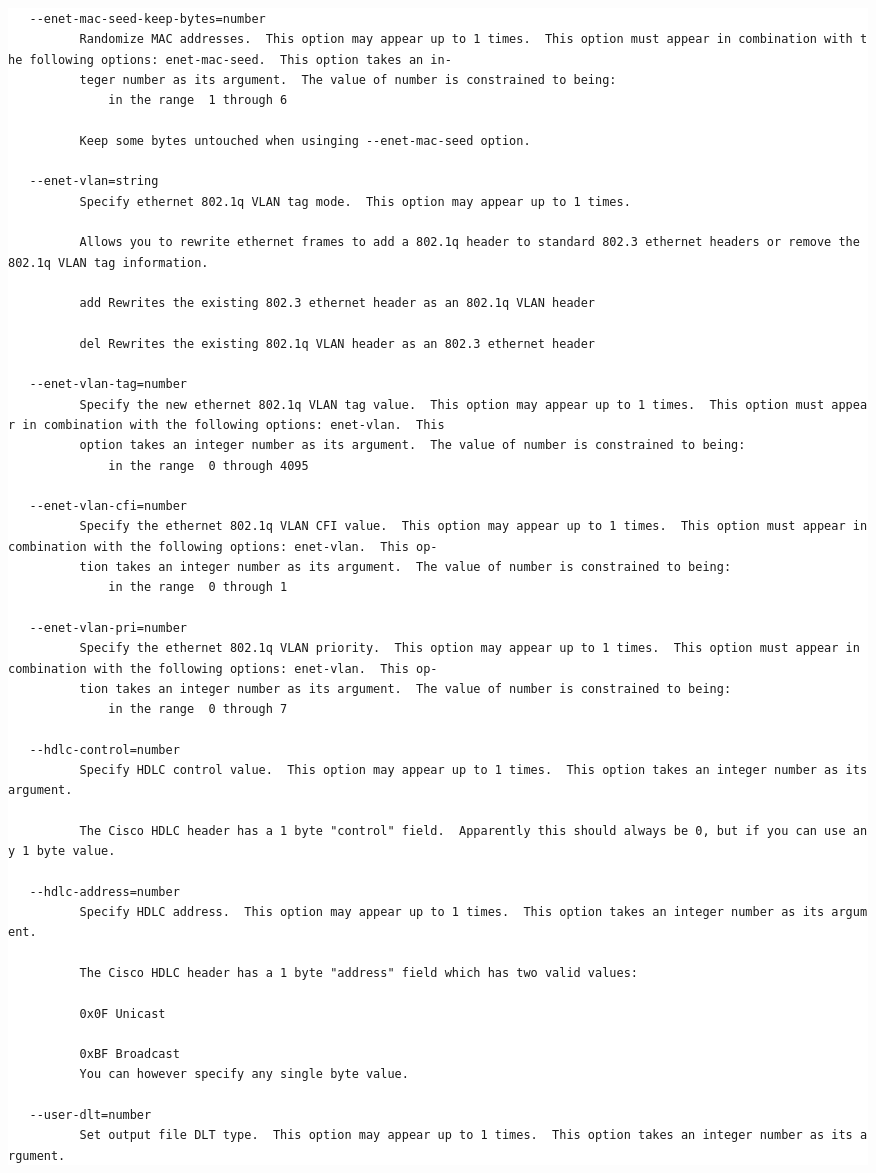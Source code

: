        --enet-mac-seed-keep-bytes=number
              Randomize MAC addresses.  This option may appear up to 1 times.  This option must appear in combination with the following options: enet-mac-seed.  This option takes an in‐
              teger number as its argument.  The value of number is constrained to being:
                  in the range  1 through 6

              Keep some bytes untouched when usinging --enet-mac-seed option.

       --enet-vlan=string
              Specify ethernet 802.1q VLAN tag mode.  This option may appear up to 1 times.

              Allows you to rewrite ethernet frames to add a 802.1q header to standard 802.3 ethernet headers or remove the 802.1q VLAN tag information.

              add Rewrites the existing 802.3 ethernet header as an 802.1q VLAN header

              del Rewrites the existing 802.1q VLAN header as an 802.3 ethernet header

       --enet-vlan-tag=number
              Specify the new ethernet 802.1q VLAN tag value.  This option may appear up to 1 times.  This option must appear in combination with the following options: enet-vlan.  This
              option takes an integer number as its argument.  The value of number is constrained to being:
                  in the range  0 through 4095

       --enet-vlan-cfi=number
              Specify the ethernet 802.1q VLAN CFI value.  This option may appear up to 1 times.  This option must appear in combination with the following options: enet-vlan.  This op‐
              tion takes an integer number as its argument.  The value of number is constrained to being:
                  in the range  0 through 1

       --enet-vlan-pri=number
              Specify the ethernet 802.1q VLAN priority.  This option may appear up to 1 times.  This option must appear in combination with the following options: enet-vlan.  This op‐
              tion takes an integer number as its argument.  The value of number is constrained to being:
                  in the range  0 through 7

       --hdlc-control=number
              Specify HDLC control value.  This option may appear up to 1 times.  This option takes an integer number as its argument.

              The Cisco HDLC header has a 1 byte "control" field.  Apparently this should always be 0, but if you can use any 1 byte value.

       --hdlc-address=number
              Specify HDLC address.  This option may appear up to 1 times.  This option takes an integer number as its argument.

              The Cisco HDLC header has a 1 byte "address" field which has two valid values:

              0x0F Unicast

              0xBF Broadcast
              You can however specify any single byte value.

       --user-dlt=number
              Set output file DLT type.  This option may appear up to 1 times.  This option takes an integer number as its argument.
